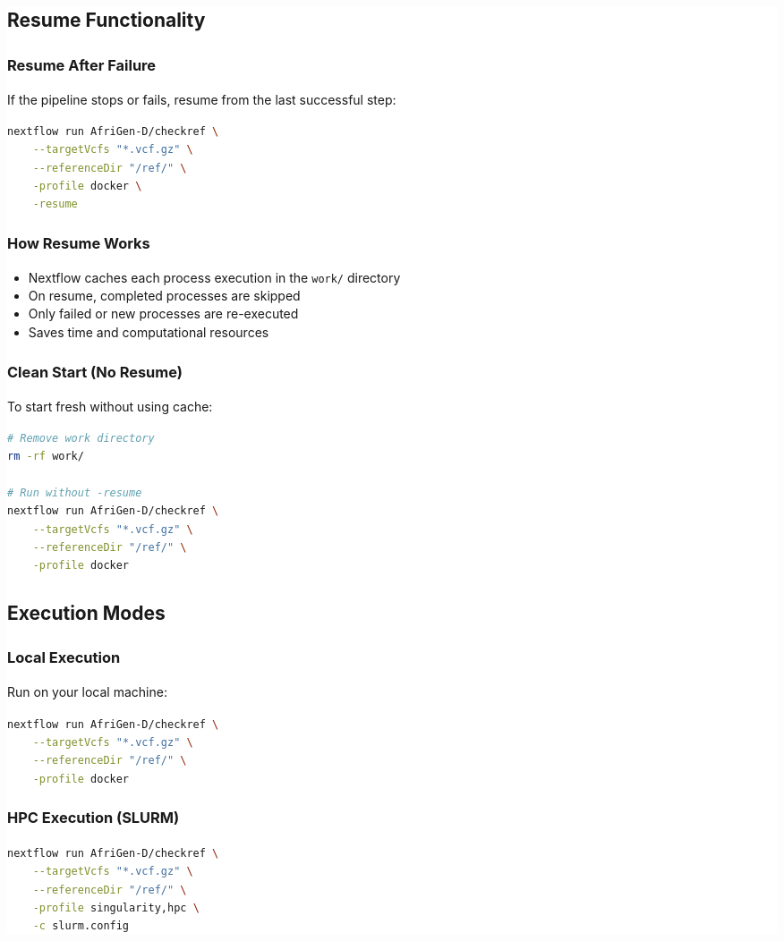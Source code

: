 ## Resume Functionality

### Resume After Failure

If the pipeline stops or fails, resume from the last successful step:

```bash
nextflow run AfriGen-D/checkref \
    --targetVcfs "*.vcf.gz" \
    --referenceDir "/ref/" \
    -profile docker \
    -resume
```

### How Resume Works

- Nextflow caches each process execution in the `work/` directory
- On resume, completed processes are skipped
- Only failed or new processes are re-executed
- Saves time and computational resources

### Clean Start (No Resume)

To start fresh without using cache:

```bash
# Remove work directory
rm -rf work/

# Run without -resume
nextflow run AfriGen-D/checkref \
    --targetVcfs "*.vcf.gz" \
    --referenceDir "/ref/" \
    -profile docker
```

## Execution Modes

### Local Execution

Run on your local machine:

```bash
nextflow run AfriGen-D/checkref \
    --targetVcfs "*.vcf.gz" \
    --referenceDir "/ref/" \
    -profile docker
```

### HPC Execution (SLURM)

```bash
nextflow run AfriGen-D/checkref \
    --targetVcfs "*.vcf.gz" \
    --referenceDir "/ref/" \
    -profile singularity,hpc \
    -c slurm.config
```

